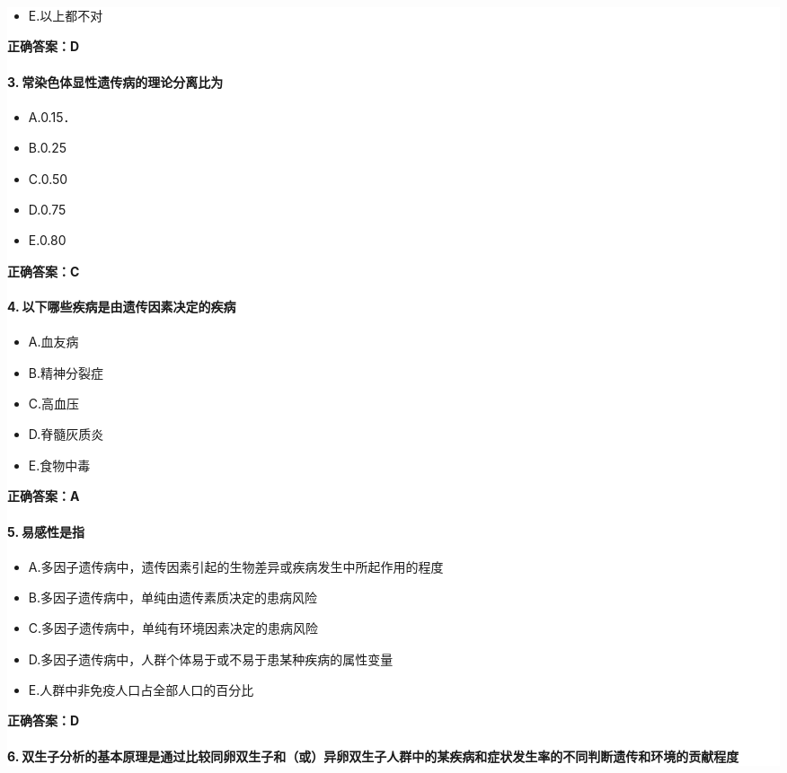 * E.以上都不对

**正确答案：D**







#### 3. 常染色体显性遗传病的理论分离比为

* A.0.15．

* B.0.25

* C.0.50

* D.0.75

* E.0.80

**正确答案：C**







#### 4. 以下哪些疾病是由遗传因素决定的疾病

* A.血友病

* B.精神分裂症

* C.高血压

* D.脊髓灰质炎

* E.食物中毒

**正确答案：A**







#### 5. 易感性是指

* A.多因子遗传病中，遗传因素引起的生物差异或疾病发生中所起作用的程度

* B.多因子遗传病中，单纯由遗传素质决定的患病风险

* C.多因子遗传病中，单纯有环境因素决定的患病风险

* D.多因子遗传病中，人群个体易于或不易于患某种疾病的属性变量

* E.人群中非免疫人口占全部人口的百分比

**正确答案：D**







#### 6. 双生子分析的基本原理是通过比较同卵双生子和（或）异卵双生子人群中的某疾病和症状发生率的不同判断遗传和环境的贡献程度
